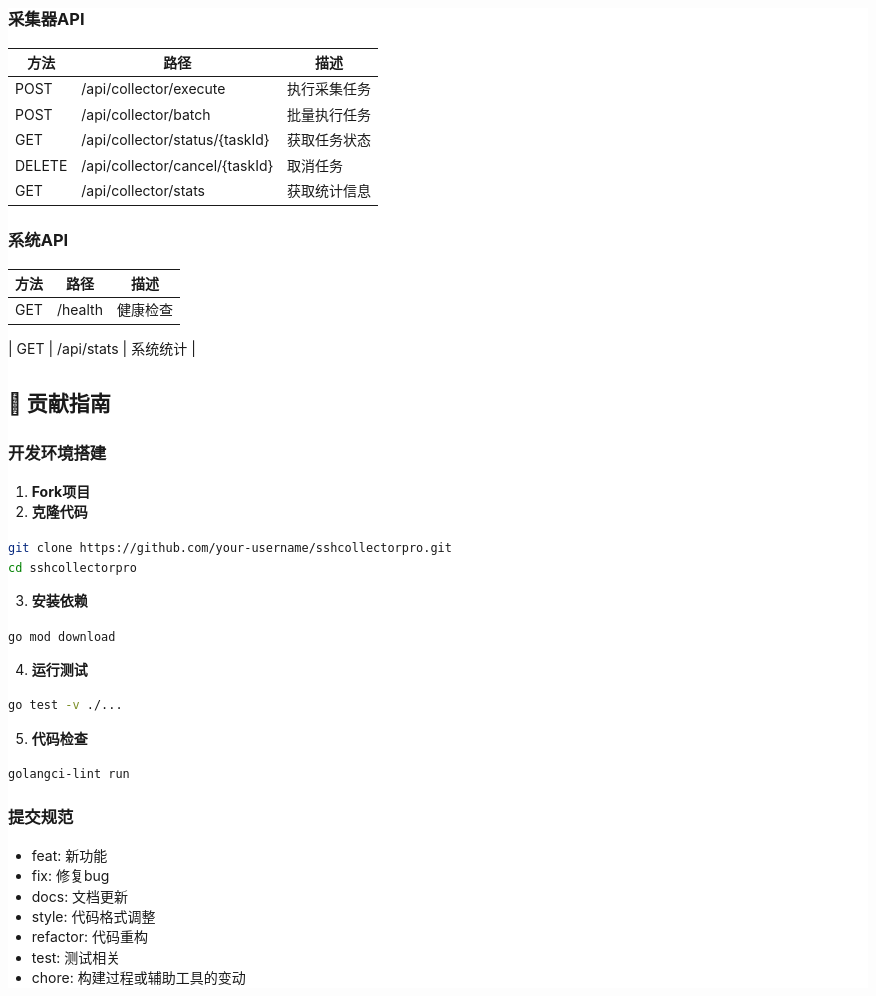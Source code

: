 ### 采集器API

| 方法 | 路径 | 描述 |
|------|------|------|
| POST | /api/collector/execute | 执行采集任务 |
| POST | /api/collector/batch | 批量执行任务 |
| GET | /api/collector/status/{taskId} | 获取任务状态 |
| DELETE | /api/collector/cancel/{taskId} | 取消任务 |
| GET | /api/collector/stats | 获取统计信息 |

### 系统API

| 方法 | 路径 | 描述 |
|------|------|------|
| GET | /health | 健康检查 |
 
| GET | /api/stats | 系统统计 |

## 🤝 贡献指南

### 开发环境搭建

1. **Fork项目**
2. **克隆代码**
```bash
git clone https://github.com/your-username/sshcollectorpro.git
cd sshcollectorpro
```

3. **安装依赖**
```bash
go mod download
```

4. **运行测试**
```bash
go test -v ./...
```

5. **代码检查**
```bash
golangci-lint run
```

### 提交规范

- feat: 新功能
- fix: 修复bug
- docs: 文档更新
- style: 代码格式调整
- refactor: 代码重构
- test: 测试相关
- chore: 构建过程或辅助工具的变动
